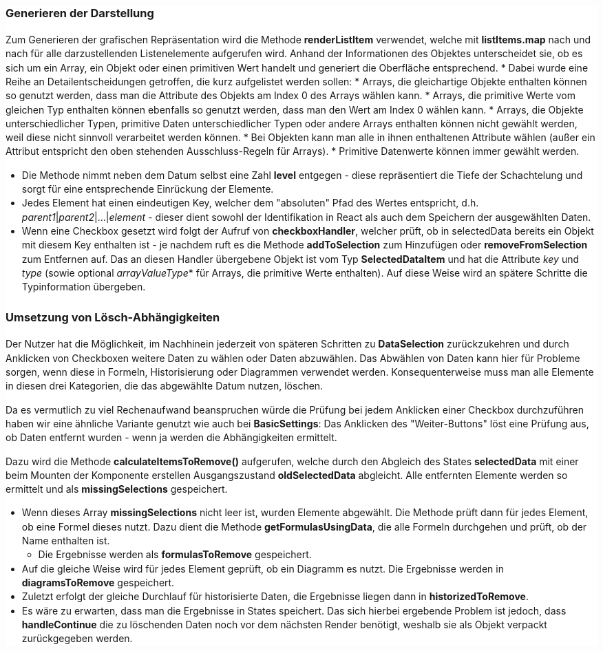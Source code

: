 ### Generieren der Darstellung
Zum Generieren der grafischen Repräsentation wird die Methode **renderListItem** verwendet, welche mit **listItems.map** nach und nach für alle darzustellenden Listenelemente aufgerufen wird. Anhand der Informationen des Objektes unterscheidet sie, ob es sich um ein Array, ein Objekt oder einen primitiven Wert handelt und generiert die Oberfläche entsprechend.
    * Dabei wurde eine Reihe an Detailentscheidungen getroffen, die kurz aufgelistet werden sollen:
        * Arrays, die gleichartige Objekte enthalten können so genutzt werden, dass man die Attribute des Objekts am Index 0 des Arrays wählen kann.
        * Arrays, die primitive Werte vom gleichen Typ enthalten können ebenfalls so genutzt werden, dass man den Wert am Index 0 wählen kann.
        * Arrays, die Objekte unterschiedlicher Typen, primitive Daten unterschiedlicher Typen oder andere Arrays enthalten können nicht gewählt werden, weil diese nicht sinnvoll verarbeitet werden können.
        * Bei Objekten kann man alle in ihnen enthaltenen Attribute wählen (außer ein Attribut entspricht den oben stehenden Ausschluss-Regeln für Arrays).
        * Primitive Datenwerte können immer gewählt werden.
* Die Methode nimmt neben dem Datum selbst eine Zahl **level** entgegen - diese repräsentiert die Tiefe der Schachtelung und sorgt für eine entsprechende Einrückung der Elemente.
* Jedes Element hat einen eindeutigen Key, welcher dem "absoluten" Pfad des Wertes entspricht, d.h. *parent1*|*parent2*|...|*element* - dieser dient sowohl der Identifikation in React als auch dem Speichern der ausgewählten Daten.
* Wenn eine Checkbox gesetzt wird folgt der Aufruf von **checkboxHandler**, welcher prüft, ob in selectedData bereits ein Objekt mit diesem Key enthalten ist - je nachdem ruft es die Methode **addToSelection** zum Hinzufügen oder **removeFromSelection** zum Entfernen auf. Das an diesen Handler übergebene Objekt ist vom Typ **SelectedDataItem** und hat die Attribute *key* und *type* (sowie optional *arrayValueType** für Arrays, die primitive Werte enthalten). Auf diese Weise wird an spätere Schritte die Typinformation übergeben.

### Umsetzung von Lösch-Abhängigkeiten
Der Nutzer hat die Möglichkeit, im Nachhinein jederzeit von späteren Schritten zu **DataSelection** zurückzukehren und durch Anklicken von Checkboxen weitere Daten zu wählen oder Daten abzuwählen. Das Abwählen von Daten kann hier für Probleme sorgen, wenn diese in Formeln, Historisierung oder Diagrammen verwendet werden. Konsequenterweise muss man alle Elemente in diesen drei Kategorien, die das abgewählte Datum nutzen, löschen.

Da es vermutlich zu viel Rechenaufwand beanspruchen würde die Prüfung bei jedem Anklicken einer Checkbox durchzuführen haben wir eine ähnliche Variante genutzt wie auch bei **BasicSettings**: Das Anklicken des "Weiter-Buttons" löst eine Prüfung aus, ob Daten entfernt wurden - wenn ja werden die Abhängigkeiten ermittelt.

Dazu wird die Methode **calculateItemsToRemove()** aufgerufen, welche durch den Abgleich des States **selectedData** mit einer beim Mounten der Komponente erstellen Ausgangszustand **oldSelectedData** abgleicht. Alle entfernten Elemente werden so ermittelt und als **missingSelections** gespeichert.
* Wenn dieses Array **missingSelections** nicht leer ist, wurden Elemente abgewählt. Die Methode prüft dann für jedes Element, ob eine Formel dieses nutzt. Dazu dient die Methode **getFormulasUsingData**, die alle Formeln durchgehen und prüft, ob der Name enthalten ist.
    * Die Ergebnisse werden als **formulasToRemove** gespeichert.
* Auf die gleiche Weise wird für jedes Element geprüft, ob ein Diagramm es nutzt. Die Ergebnisse werden in **diagramsToRemove** gespeichert.
* Zuletzt erfolgt der gleiche Durchlauf für historisierte Daten, die Ergebnisse liegen dann in **historizedToRemove**.
* Es wäre zu erwarten, dass man die Ergebnisse in States speichert. Das sich hierbei ergebende Problem ist jedoch, dass **handleContinue** die zu löschenden Daten noch vor dem nächsten Render benötigt, weshalb sie als Objekt verpackt zurückgegeben werden.
